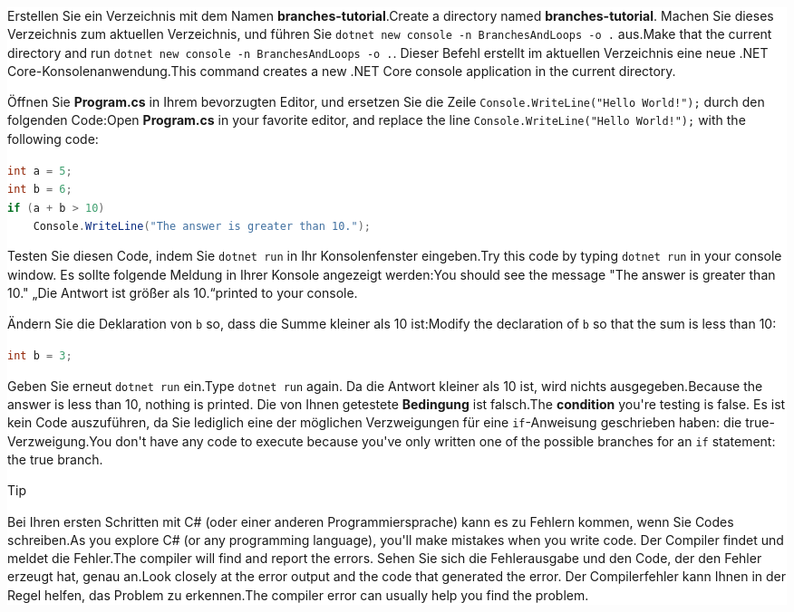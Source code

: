 <span data-ttu-id="42a73-112">Erstellen Sie ein Verzeichnis mit dem Namen **branches-tutorial**.</span><span class="sxs-lookup"><span data-stu-id="42a73-112">Create a directory named **branches-tutorial**.</span></span> <span data-ttu-id="42a73-113">Machen Sie dieses Verzeichnis zum aktuellen Verzeichnis, und führen Sie `dotnet new console -n BranchesAndLoops -o .` aus.</span><span class="sxs-lookup"><span data-stu-id="42a73-113">Make that the current directory and run `dotnet new console -n BranchesAndLoops -o .`.</span></span> <span data-ttu-id="42a73-114">Dieser Befehl erstellt im aktuellen Verzeichnis eine neue .NET Core-Konsolenanwendung.</span><span class="sxs-lookup"><span data-stu-id="42a73-114">This command creates a new .NET Core console application in the current directory.</span></span>

<span data-ttu-id="42a73-115">Öffnen Sie **Program.cs** in Ihrem bevorzugten Editor, und ersetzen Sie die Zeile `Console.WriteLine("Hello World!");` durch den folgenden Code:</span><span class="sxs-lookup"><span data-stu-id="42a73-115">Open **Program.cs** in your favorite editor, and replace the line `Console.WriteLine("Hello World!");` with the following code:</span></span>

```csharp
int a = 5;
int b = 6;
if (a + b > 10)
    Console.WriteLine("The answer is greater than 10.");
```

<span data-ttu-id="42a73-116">Testen Sie diesen Code, indem Sie `dotnet run` in Ihr Konsolenfenster eingeben.</span><span class="sxs-lookup"><span data-stu-id="42a73-116">Try this code by typing `dotnet run` in your console window.</span></span> <span data-ttu-id="42a73-117">Es sollte folgende Meldung in Ihrer Konsole angezeigt werden:</span><span class="sxs-lookup"><span data-stu-id="42a73-117">You should see the message "The answer is greater than 10."</span></span> <span data-ttu-id="42a73-118">„Die Antwort ist größer als 10.“</span><span class="sxs-lookup"><span data-stu-id="42a73-118">printed to your console.</span></span>

<span data-ttu-id="42a73-119">Ändern Sie die Deklaration von `b` so, dass die Summe kleiner als 10 ist:</span><span class="sxs-lookup"><span data-stu-id="42a73-119">Modify the declaration of `b` so that the sum is less than 10:</span></span>

```csharp
int b = 3;
```

<span data-ttu-id="42a73-120">Geben Sie erneut `dotnet run` ein.</span><span class="sxs-lookup"><span data-stu-id="42a73-120">Type `dotnet run` again.</span></span> <span data-ttu-id="42a73-121">Da die Antwort kleiner als 10 ist, wird nichts ausgegeben.</span><span class="sxs-lookup"><span data-stu-id="42a73-121">Because the answer is less than 10, nothing is printed.</span></span> <span data-ttu-id="42a73-122">Die von Ihnen getestete **Bedingung** ist falsch.</span><span class="sxs-lookup"><span data-stu-id="42a73-122">The **condition** you're testing is false.</span></span> <span data-ttu-id="42a73-123">Es ist kein Code auszuführen, da Sie lediglich eine der möglichen Verzweigungen für eine `if`-Anweisung geschrieben haben: die true-Verzweigung.</span><span class="sxs-lookup"><span data-stu-id="42a73-123">You don't have any code to execute because you've only written one of the possible branches for an `if` statement: the true branch.</span></span>

> [!TIP]
> <span data-ttu-id="42a73-124">Bei Ihren ersten Schritten mit C# (oder einer anderen Programmiersprache) kann es zu Fehlern kommen, wenn Sie Codes schreiben.</span><span class="sxs-lookup"><span data-stu-id="42a73-124">As you explore C# (or any programming language), you'll make mistakes when you write code.</span></span> <span data-ttu-id="42a73-125">Der Compiler findet und meldet die Fehler.</span><span class="sxs-lookup"><span data-stu-id="42a73-125">The compiler will find and report the errors.</span></span> <span data-ttu-id="42a73-126">Sehen Sie sich die Fehlerausgabe und den Code, der den Fehler erzeugt hat, genau an.</span><span class="sxs-lookup"><span data-stu-id="42a73-126">Look closely at the error output and the code that generated the error.</span></span> <span data-ttu-id="42a73-127">Der Compilerfehler kann Ihnen in der Regel helfen, das Problem zu erkennen.</span><span class="sxs-lookup"><span data-stu-id="42a73-127">The compiler error can usually help you find the problem.</span></span>
